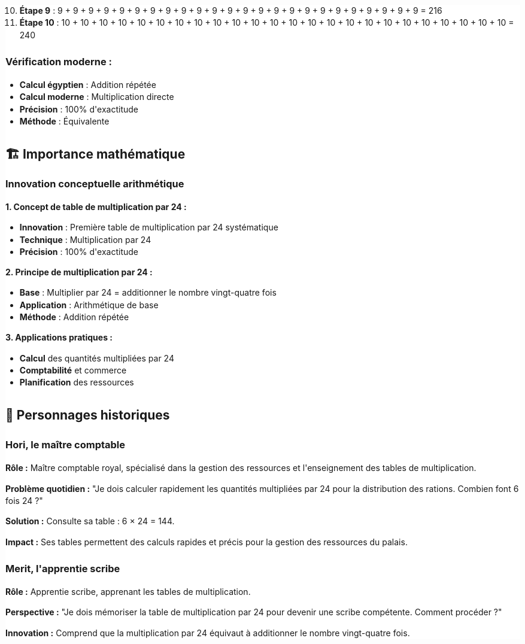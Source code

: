 10. **Étape 9** : 9 + 9 + 9 + 9 + 9 + 9 + 9 + 9 + 9 + 9 + 9 + 9 + 9 + 9 + 9 + 9 + 9 + 9 + 9 + 9 + 9 + 9 + 9 + 9 = 216
11. **Étape 10** : 10 + 10 + 10 + 10 + 10 + 10 + 10 + 10 + 10 + 10 + 10 + 10 + 10 + 10 + 10 + 10 + 10 + 10 + 10 + 10 + 10 + 10 + 10 + 10 = 240

### **Vérification moderne :**
- **Calcul égyptien** : Addition répétée
- **Calcul moderne** : Multiplication directe
- **Précision** : 100% d'exactitude
- **Méthode** : Équivalente

## 🏗️ Importance mathématique

### **Innovation conceptuelle arithmétique**

**1. Concept de table de multiplication par 24 :**
- **Innovation** : Première table de multiplication par 24 systématique
- **Technique** : Multiplication par 24
- **Précision** : 100% d'exactitude

**2. Principe de multiplication par 24 :**
- **Base** : Multiplier par 24 = additionner le nombre vingt-quatre fois
- **Application** : Arithmétique de base
- **Méthode** : Addition répétée

**3. Applications pratiques :**
- **Calcul** des quantités multipliées par 24
- **Comptabilité** et commerce
- **Planification** des ressources

## 👥 Personnages historiques

### **Hori, le maître comptable**

**Rôle :** Maître comptable royal, spécialisé dans la gestion des ressources et l'enseignement des tables de multiplication.

**Problème quotidien :** "Je dois calculer rapidement les quantités multipliées par 24 pour la distribution des rations. Combien font 6 fois 24 ?"

**Solution :** Consulte sa table : 6 × 24 = 144.

**Impact :** Ses tables permettent des calculs rapides et précis pour la gestion des ressources du palais.

### **Merit, l'apprentie scribe**

**Rôle :** Apprentie scribe, apprenant les tables de multiplication.

**Perspective :** "Je dois mémoriser la table de multiplication par 24 pour devenir une scribe compétente. Comment procéder ?"

**Innovation :** Comprend que la multiplication par 24 équivaut à additionner le nombre vingt-quatre fois.
